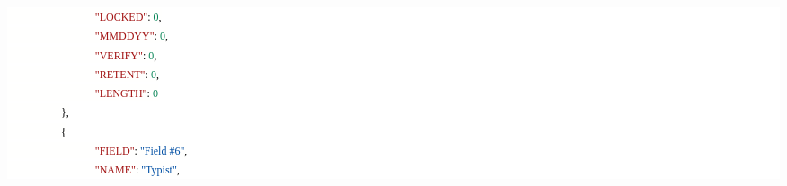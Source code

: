   <p style="margin:0in"><span style="font-size:11pt"><span style="background:#fffffe"><span style="line-height:13.5pt"><span style="font-family:Calibri,sans-serif">                        <span style="font-size:9.0pt"><span style="font-family:Consolas"><span style="color:#a31515">&quot;LOCKED&quot;</span></span></span><span style="font-size:9.0pt"><span style="font-family:Consolas"><span style="color:black">: </span></span></span><span style="font-size:9.0pt"><span style="font-family:Consolas"><span style="color:#098658">0</span></span></span><span style="font-size:9.0pt"><span style="font-family:Consolas"><span style="color:black">,</span></span></span></span></span></span></span></p>
  <p style="margin:0in"><span style="font-size:11pt"><span style="background:#fffffe"><span style="line-height:13.5pt"><span style="font-family:Calibri,sans-serif">                        <span style="font-size:9.0pt"><span style="font-family:Consolas"><span style="color:#a31515">&quot;MMDDYY&quot;</span></span></span><span style="font-size:9.0pt"><span style="font-family:Consolas"><span style="color:black">: </span></span></span><span style="font-size:9.0pt"><span style="font-family:Consolas"><span style="color:#098658">0</span></span></span><span style="font-size:9.0pt"><span style="font-family:Consolas"><span style="color:black">,</span></span></span></span></span></span></span></p>
  <p style="margin:0in"><span style="font-size:11pt"><span style="background:#fffffe"><span style="line-height:13.5pt"><span style="font-family:Calibri,sans-serif">                        <span style="font-size:9.0pt"><span style="font-family:Consolas"><span style="color:#a31515">&quot;VERIFY&quot;</span></span></span><span style="font-size:9.0pt"><span style="font-family:Consolas"><span style="color:black">: </span></span></span><span style="font-size:9.0pt"><span style="font-family:Consolas"><span style="color:#098658">0</span></span></span><span style="font-size:9.0pt"><span style="font-family:Consolas"><span style="color:black">,</span></span></span></span></span></span></span></p>
  <p style="margin:0in"><span style="font-size:11pt"><span style="background:#fffffe"><span style="line-height:13.5pt"><span style="font-family:Calibri,sans-serif">                        <span style="font-size:9.0pt"><span style="font-family:Consolas"><span style="color:#a31515">&quot;RETENT&quot;</span></span></span><span style="font-size:9.0pt"><span style="font-family:Consolas"><span style="color:black">: </span></span></span><span style="font-size:9.0pt"><span style="font-family:Consolas"><span style="color:#098658">0</span></span></span><span style="font-size:9.0pt"><span style="font-family:Consolas"><span style="color:black">,</span></span></span></span></span></span></span></p>
  <p style="margin:0in"><span style="font-size:11pt"><span style="background:#fffffe"><span style="line-height:13.5pt"><span style="font-family:Calibri,sans-serif">                        <span style="font-size:9.0pt"><span style="font-family:Consolas"><span style="color:#a31515">&quot;LENGTH&quot;</span></span></span><span style="font-size:9.0pt"><span style="font-family:Consolas"><span style="color:black">: </span></span></span><span style="font-size:9.0pt"><span style="font-family:Consolas"><span style="color:#098658">0</span></span></span><span style="font-size:9.0pt"><span style="font-family:Consolas"><span style="color:black"></span></span></span></span></span></span></span></p>
  <p style="margin:0in"><span style="font-size:11pt"><span style="background:#fffffe"><span style="line-height:13.5pt"><span style="font-family:Calibri,sans-serif"><span style="font-size:9.0pt"><span style="font-family:Consolas"><span style="color:black">                    },</span></span></span></span></span></span></span></p>
  <p style="margin:0in"><span style="font-size:11pt"><span style="background:#fffffe"><span style="line-height:13.5pt"><span style="font-family:Calibri,sans-serif"><span style="font-size:9.0pt"><span style="font-family:Consolas"><span style="color:black">                    {</span></span></span></span></span></span></span></p>
  <p style="margin:0in"><span style="font-size:11pt"><span style="background:#fffffe"><span style="line-height:13.5pt"><span style="font-family:Calibri,sans-serif">                        <span style="font-size:9.0pt"><span style="font-family:Consolas"><span style="color:#a31515">&quot;FIELD&quot;</span></span></span><span style="font-size:9.0pt"><span style="font-family:Consolas"><span style="color:black">: </span></span></span><span style="font-size:9.0pt"><span style="font-family:Consolas"><span style="color:#0451a5">&quot;Field #6&quot;</span></span></span><span style="font-size:9.0pt"><span style="font-family:Consolas"><span style="color:black">,</span></span></span></span></span></span></span></p>
  <p style="margin:0in"><span style="font-size:11pt"><span style="background:#fffffe"><span style="line-height:13.5pt"><span style="font-family:Calibri,sans-serif">                        <span style="font-size:9.0pt"><span style="font-family:Consolas"><span style="color:#a31515">&quot;NAME&quot;</span></span></span><span style="font-size:9.0pt"><span style="font-family:Consolas"><span style="color:black">: </span></span></span><span style="font-size:9.0pt"><span style="font-family:Consolas"><span style="color:#0451a5">&quot;Typist&quot;</span></span></span><span style="font-size:9.0pt"><span style="font-family:Consolas"><span style="color:black">,</span></span></span></span></span></span></span></p>